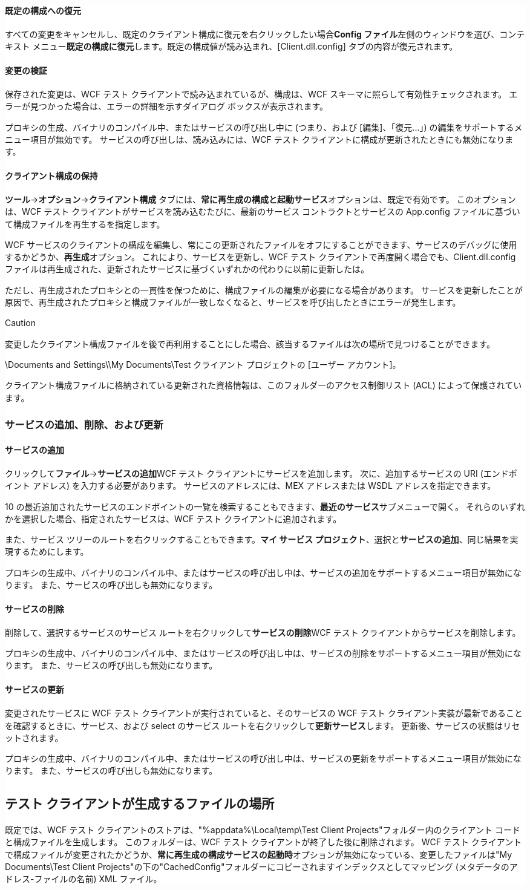 #### <a name="restore-to-default-configuration"></a>既定の構成への復元  
 すべての変更をキャンセルし、既定のクライアント構成に復元を右クリックしたい場合**Config ファイル**左側のウィンドウを選び、コンテキスト メニュー**既定の構成に復元**します。既定の構成値が読み込まれ、[Client.dll.config] タブの内容が復元されます。  
  
#### <a name="validate-changes"></a>変更の検証  
 保存された変更は、WCF テスト クライアントで読み込まれているが、構成は、WCF スキーマに照らして有効性チェックされます。 エラーが見つかった場合は、エラーの詳細を示すダイアログ ボックスが表示されます。  
  
 プロキシの生成、バイナリのコンパイル中、またはサービスの呼び出し中に (つまり、および [編集]、「復元...」) の編集をサポートするメニュー項目が無効です。 サービスの呼び出しは、読み込みには、WCF テスト クライアントに構成が更新されたときにも無効になります。  
  
#### <a name="persist-client-configuration"></a>クライアント構成の保持  
 **ツール**->**オプション**->**クライアント構成** タブには、**常に再生成の構成と起動サービス**オプションは、既定で有効です。 このオプションは、WCF テスト クライアントがサービスを読み込むたびに、最新のサービス コントラクトとサービスの App.config ファイルに基づいて構成ファイルを再生するを指定します。  
  
 WCF サービスのクライアントの構成を編集し、常にこの更新されたファイルをオフにすることができます、サービスのデバッグに使用するかどうか、**再生成**オプション。 これにより、サービスを更新し、WCF テスト クライアントで再度開く場合でも、Client.dll.config ファイルは再生成された、更新されたサービスに基づくいずれかの代わりに以前に更新したは。  
  
 ただし、再生成されたプロキシとの一貫性を保つために、構成ファイルの編集が必要になる場合があります。 サービスを更新したことが原因で、再生成されたプロキシと構成ファイルが一致しなくなると、サービスを呼び出したときにエラーが発生します。  
  
> [!CAUTION]
>  変更したクライアント構成ファイルを後で再利用することにした場合、該当するファイルは次の場所で見つけることができます。  
>   
>  \Documents and Settings\\\My Documents\Test クライアント プロジェクトの [ユーザー アカウント]。  
>   
>  クライアント構成ファイルに格納されている更新された資格情報は、このフォルダーのアクセス制御リスト (ACL) によって保護されています。  
  
### <a name="adding-removing-and-refreshing-services"></a>サービスの追加、削除、および更新  
  
#### <a name="add-service"></a>サービスの追加  
 クリックして**ファイル**->**サービスの追加**WCF テスト クライアントにサービスを追加します。 次に、追加するサービスの URI (エンドポイント アドレス) を入力する必要があります。 サービスのアドレスには、MEX アドレスまたは WSDL アドレスを指定できます。  
  
 10 の最近追加されたサービスのエンドポイントの一覧を検索することもできます、**最近のサービス**サブメニューで開く。 それらのいずれかを選択した場合、指定されたサービスは、WCF テスト クライアントに追加されます。  
  
 また、サービス ツリーのルートを右クリックすることもできます。**マイ サービス プロジェクト**、選択と**サービスの追加**、同じ結果を実現するためにします。  
  
 プロキシの生成中、バイナリのコンパイル中、またはサービスの呼び出し中は、サービスの追加をサポートするメニュー項目が無効になります。 また、サービスの呼び出しも無効になります。  
  
#### <a name="remove-service"></a>サービスの削除  
 削除して、選択するサービスのサービス ルートを右クリックして**サービスの削除**WCF テスト クライアントからサービスを削除します。  
  
 プロキシの生成中、バイナリのコンパイル中、またはサービスの呼び出し中は、サービスの削除をサポートするメニュー項目が無効になります。 また、サービスの呼び出しも無効になります。  
  
#### <a name="refresh-service"></a>サービスの更新  
 変更されたサービスに WCF テスト クライアントが実行されていると、そのサービスの WCF テスト クライアント実装が最新であることを確認するときに、サービス、および select のサービス ルートを右クリックして**更新サービス**します。 更新後、サービスの状態はリセットされます。  
  
 プロキシの生成中、バイナリのコンパイル中、またはサービスの呼び出し中は、サービスの更新をサポートするメニュー項目が無効になります。 また、サービスの呼び出しも無効になります。  
  
## <a name="location-of-files-generated-by-the-test-client"></a>テスト クライアントが生成するファイルの場所  
 既定では、WCF テスト クライアントのストアは、"%appdata%\Local\temp\Test Client Projects"フォルダー内のクライアント コードと構成ファイルを生成します。 このフォルダーは、WCF テスト クライアントが終了した後に削除されます。 WCF テスト クライアントで構成ファイルが変更されたかどうか、**常に再生成の構成サービスの起動時**オプションが無効になっている、変更したファイルは"My Documents\Test Client Projects"の下の"CachedConfig"フォルダーにコピーされますインデックスとしてマッピング (メタデータのアドレス-ファイルの名前) XML ファイル。  
  